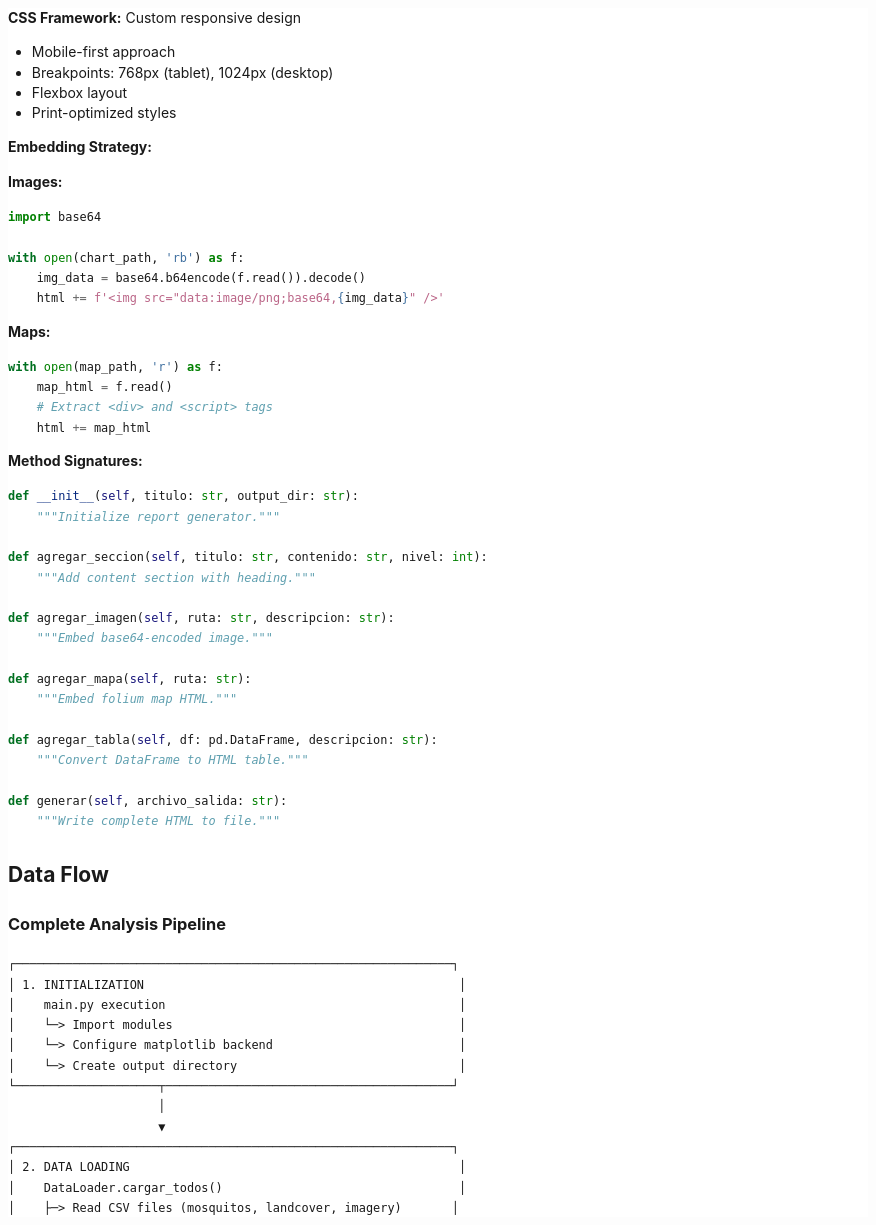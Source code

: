 **CSS Framework:** Custom responsive design

- Mobile-first approach
- Breakpoints: 768px (tablet), 1024px (desktop)
- Flexbox layout
- Print-optimized styles

**Embedding Strategy:**

**Images:**

```python
import base64

with open(chart_path, 'rb') as f:
    img_data = base64.b64encode(f.read()).decode()
    html += f'<img src="data:image/png;base64,{img_data}" />'
```

**Maps:**

```python
with open(map_path, 'r') as f:
    map_html = f.read()
    # Extract <div> and <script> tags
    html += map_html
```

**Method Signatures:**

```python
def __init__(self, titulo: str, output_dir: str):
    """Initialize report generator."""

def agregar_seccion(self, titulo: str, contenido: str, nivel: int):
    """Add content section with heading."""

def agregar_imagen(self, ruta: str, descripcion: str):
    """Embed base64-encoded image."""

def agregar_mapa(self, ruta: str):
    """Embed folium map HTML."""

def agregar_tabla(self, df: pd.DataFrame, descripcion: str):
    """Convert DataFrame to HTML table."""

def generar(self, archivo_salida: str):
    """Write complete HTML to file."""
```

## Data Flow

### Complete Analysis Pipeline

```
┌─────────────────────────────────────────────────────────────┐
│ 1. INITIALIZATION                                            │
│    main.py execution                                         │
│    └─> Import modules                                        │
│    └─> Configure matplotlib backend                          │
│    └─> Create output directory                               │
└────────────────────┬────────────────────────────────────────┘
                     │
                     ▼
┌─────────────────────────────────────────────────────────────┐
│ 2. DATA LOADING                                              │
│    DataLoader.cargar_todos()                                 │
│    ├─> Read CSV files (mosquitos, landcover, imagery)       │
```